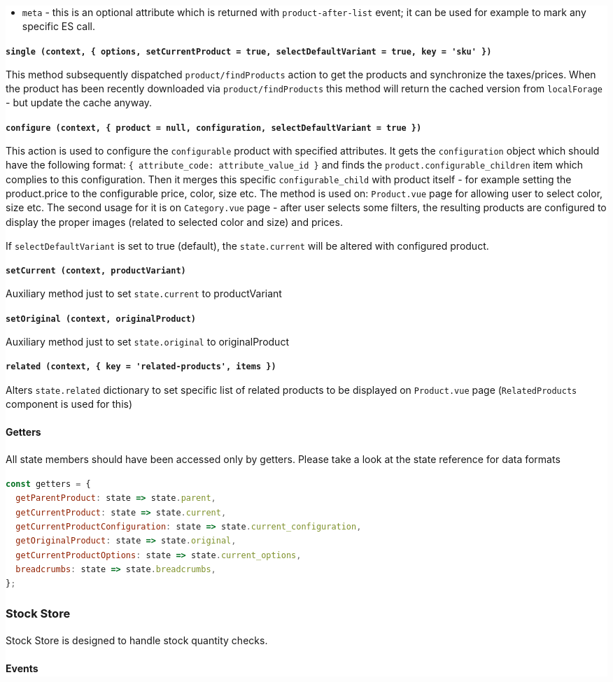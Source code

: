 - `meta` - this is an optional attribute which is returned with `product-after-list` event; it can be used for example to mark any specific ES call.

**`single (context, { options, setCurrentProduct = true, selectDefaultVariant = true, key = 'sku' })`**

This method subsequently dispatched `product/findProducts` action to get the products and synchronize the taxes/prices. When the product has been recently downloaded via `product/findProducts` this method will return the cached version from `localForage` - but update the cache anyway.

**`configure (context, { product = null, configuration, selectDefaultVariant = true })`**

This action is used to configure the `configurable` product with specified attributes. It gets the `configuration` object which should have the following format: `{ attribute_code: attribute_value_id }` and finds the `product.configurable_children` item which complies to this configuration. Then it merges this specific `configurable_child` with product itself - for example setting the product.price to the configurable price, color, size etc. The method is used on: `Product.vue` page for allowing user to select color, size etc. The second usage for it is on `Category.vue` page - after user selects some filters, the resulting products are configured to display the proper images (related to selected color and size) and prices.

If `selectDefaultVariant` is set to true (default), the `state.current` will be altered with configured product.

**`setCurrent (context, productVariant)`**

Auxiliary method just to set `state.current` to productVariant

**`setOriginal (context, originalProduct)`**

Auxiliary method just to set `state.original` to originalProduct

**`related (context, { key = 'related-products', items })`**

Alters `state.related` dictionary to set specific list of related products to be displayed on `Product.vue` page (`RelatedProducts` component is used for this)

#### Getters

All state members should have been accessed only by getters. Please take a look at the state reference for data formats

```js
const getters = {
  getParentProduct: state => state.parent,
  getCurrentProduct: state => state.current,
  getCurrentProductConfiguration: state => state.current_configuration,
  getOriginalProduct: state => state.original,
  getCurrentProductOptions: state => state.current_options,
  breadcrumbs: state => state.breadcrumbs,
};
```

### Stock Store

Stock Store is designed to handle stock quantity checks.

#### Events
